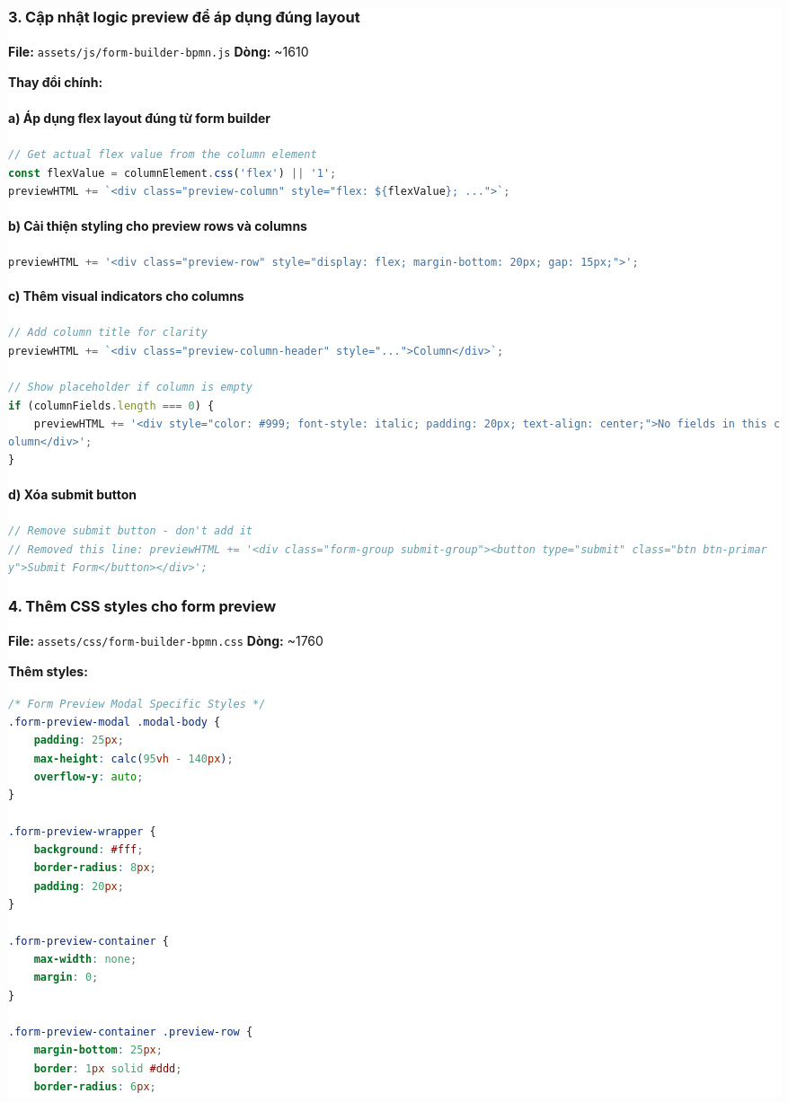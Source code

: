 ### 3. Cập nhật logic preview để áp dụng đúng layout
**File:** `assets/js/form-builder-bpmn.js`
**Dòng:** ~1610

**Thay đổi chính:**

#### a) Áp dụng flex layout đúng từ form builder
```javascript
// Get actual flex value from the column element
const flexValue = columnElement.css('flex') || '1';
previewHTML += `<div class="preview-column" style="flex: ${flexValue}; ...">`;
```

#### b) Cải thiện styling cho preview rows và columns
```javascript
previewHTML += '<div class="preview-row" style="display: flex; margin-bottom: 20px; gap: 15px;">';
```

#### c) Thêm visual indicators cho columns
```javascript
// Add column title for clarity
previewHTML += `<div class="preview-column-header" style="...">Column</div>`;

// Show placeholder if column is empty
if (columnFields.length === 0) {
    previewHTML += '<div style="color: #999; font-style: italic; padding: 20px; text-align: center;">No fields in this column</div>';
}
```

#### d) **Xóa submit button**
```javascript
// Remove submit button - don't add it
// Removed this line: previewHTML += '<div class="form-group submit-group"><button type="submit" class="btn btn-primary">Submit Form</button></div>';
```

### 4. Thêm CSS styles cho form preview
**File:** `assets/css/form-builder-bpmn.css`
**Dòng:** ~1760

**Thêm styles:**

```css
/* Form Preview Modal Specific Styles */
.form-preview-modal .modal-body {
    padding: 25px;
    max-height: calc(95vh - 140px);
    overflow-y: auto;
}

.form-preview-wrapper {
    background: #fff;
    border-radius: 8px;
    padding: 20px;
}

.form-preview-container {
    max-width: none;
    margin: 0;
}

.form-preview-container .preview-row {
    margin-bottom: 25px;
    border: 1px solid #ddd;
    border-radius: 6px;
```